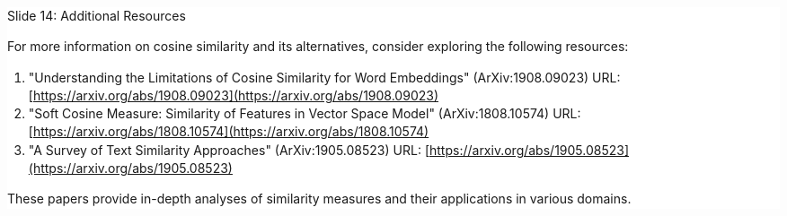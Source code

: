 Slide 14: Additional Resources

For more information on cosine similarity and its alternatives, consider exploring the following resources:

1. "Understanding the Limitations of Cosine Similarity for Word Embeddings" (ArXiv:1908.09023) URL: [https://arxiv.org/abs/1908.09023](https://arxiv.org/abs/1908.09023)
2. "Soft Cosine Measure: Similarity of Features in Vector Space Model" (ArXiv:1808.10574) URL: [https://arxiv.org/abs/1808.10574](https://arxiv.org/abs/1808.10574)
3. "A Survey of Text Similarity Approaches" (ArXiv:1905.08523) URL: [https://arxiv.org/abs/1905.08523](https://arxiv.org/abs/1905.08523)

These papers provide in-depth analyses of similarity measures and their applications in various domains.

